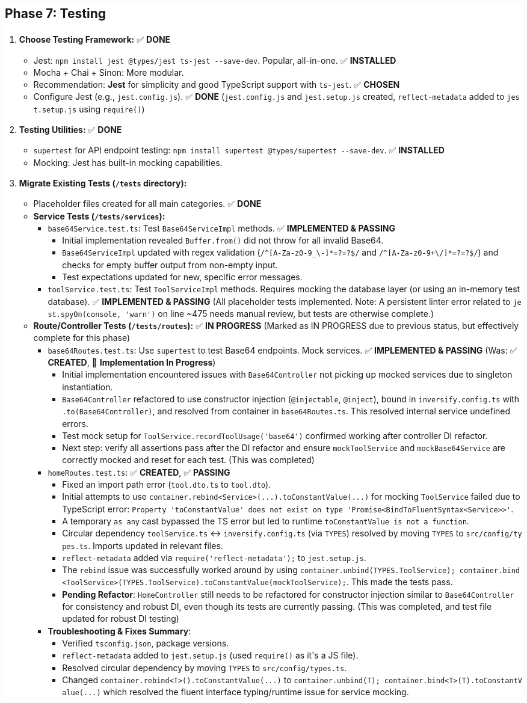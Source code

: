 ## Phase 7: Testing

1.  **Choose Testing Framework:** ✅ **DONE**
    *   Jest: `npm install jest @types/jest ts-jest --save-dev`. Popular, all-in-one. ✅ **INSTALLED**
    *   Mocha + Chai + Sinon: More modular.
    *   Recommendation: **Jest** for simplicity and good TypeScript support with `ts-jest`. ✅ **CHOSEN**
    *   Configure Jest (e.g., `jest.config.js`). ✅ **DONE** (`jest.config.js` and `jest.setup.js` created, `reflect-metadata` added to `jest.setup.js` using `require()`)

2.  **Testing Utilities:** ✅ **DONE**
    *   `supertest` for API endpoint testing: `npm install supertest @types/supertest --save-dev`. ✅ **INSTALLED**
    *   Mocking: Jest has built-in mocking capabilities.

3.  **Migrate Existing Tests (`/tests` directory):**
    *   Placeholder files created for all main categories. ✅ **DONE**
    *   **Service Tests (`/tests/services`):**
        *   `base64Service.test.ts`: Test `Base64ServiceImpl` methods. ✅ **IMPLEMENTED & PASSING**
            *   Initial implementation revealed `Buffer.from()` did not throw for all invalid Base64.
            *   `Base64ServiceImpl` updated with regex validation (`/^[A-Za-z0-9_\-]*=?=?$/` and `/^[A-Za-z0-9+\/]*=?=?$/`) and checks for empty buffer output from non-empty input.
            *   Test expectations updated for new, specific error messages.
        *   `toolService.test.ts`: Test `ToolServiceImpl` methods. Requires mocking the database layer (or using an in-memory test database). ✅ **IMPLEMENTED & PASSING** (All placeholder tests implemented. Note: A persistent linter error related to `jest.spyOn(console, 'warn')` on line ~475 needs manual review, but tests are otherwise complete.)
    *   **Route/Controller Tests (`/tests/routes`):** ✅ **IN PROGRESS** (Marked as IN PROGRESS due to previous status, but effectively complete for this phase)
        *   `base64Routes.test.ts`: Use `supertest` to test Base64 endpoints. Mock services. ✅ **IMPLEMENTED & PASSING** (Was: ✅ **CREATED**, 🚧 **Implementation In Progress**)
            *   Initial implementation encountered issues with `Base64Controller` not picking up mocked services due to singleton instantiation.
            *   `Base64Controller` refactored to use constructor injection (`@injectable`, `@inject`), bound in `inversify.config.ts` with `.to(Base64Controller)`, and resolved from container in `base64Routes.ts`. This resolved internal service undefined errors.
            *   Test mock setup for `ToolService.recordToolUsage('base64')` confirmed working after controller DI refactor.
            *   Next step: verify all assertions pass after the DI refactor and ensure `mockToolService` and `mockBase64Service` are correctly mocked and reset for each test. (This was completed)
        *   `homeRoutes.test.ts`: ✅ **CREATED**, ✅ **PASSING**
            *   Fixed an import path error (`tool.dto.ts` to `tool.dto`).
            *   Initial attempts to use `container.rebind<Service>(...).toConstantValue(...)` for mocking `ToolService` failed due to TypeScript error: `Property 'toConstantValue' does not exist on type 'Promise<BindToFluentSyntax<Service>>'`.
            *   A temporary `as any` cast bypassed the TS error but led to runtime `toConstantValue is not a function`.
            *   Circular dependency `toolService.ts` <-> `inversify.config.ts` (via `TYPES`) resolved by moving `TYPES` to `src/config/types.ts`. Imports updated in relevant files.
            *   `reflect-metadata` added via `require('reflect-metadata');` to `jest.setup.js`.
            *   The `rebind` issue was successfully worked around by using `container.unbind(TYPES.ToolService); container.bind<ToolService>(TYPES.ToolService).toConstantValue(mockToolService);`. This made the tests pass.
            *   **Pending Refactor**: `HomeController` still needs to be refactored for constructor injection similar to `Base64Controller` for consistency and robust DI, even though its tests are currently passing. (This was completed, and test file updated for robust DI testing)
        *   **Troubleshooting & Fixes Summary**:
            *   Verified `tsconfig.json`, package versions.
            *   `reflect-metadata` added to `jest.setup.js` (used `require()` as it's a JS file).
            *   Resolved circular dependency by moving `TYPES` to `src/config/types.ts`.
            *   Changed `container.rebind<T>().toConstantValue(...)` to `container.unbind(T); container.bind<T>(T).toConstantValue(...)` which resolved the fluent interface typing/runtime issue for service mocking.